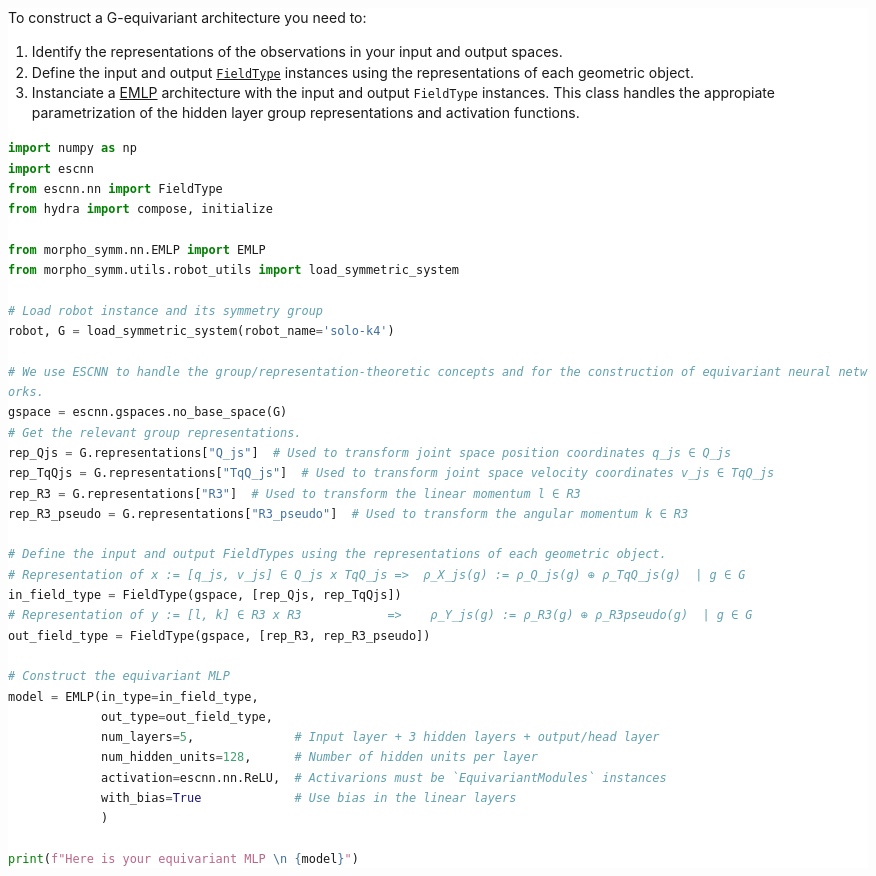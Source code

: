 To construct a G-equivariant architecture you need to:
1. Identify the representations of the observations in your input and output spaces.
2. Define the input and output [`FieldType`](https://quva-lab.github.io/escnn/api/escnn.nn.html#field-type) instances using the representations of each geometric object.
3. Instanciate a [EMLP](https://github.com/Danfoa/MorphoSymm/blob/fc42a19654a9385b1037d1a2678aa95829a47a06/morpho_symm/nn/EMLP.py#L14) architecture with the input and output `FieldType` instances. This class handles the appropiate parametrization of the hidden layer group representations and activation functions.

```python
import numpy as np
import escnn
from escnn.nn import FieldType
from hydra import compose, initialize

from morpho_symm.nn.EMLP import EMLP
from morpho_symm.utils.robot_utils import load_symmetric_system

# Load robot instance and its symmetry group
robot, G = load_symmetric_system(robot_name='solo-k4')

# We use ESCNN to handle the group/representation-theoretic concepts and for the construction of equivariant neural networks.
gspace = escnn.gspaces.no_base_space(G)
# Get the relevant group representations.
rep_Qjs = G.representations["Q_js"]  # Used to transform joint space position coordinates q_js ∈ Q_js
rep_TqQjs = G.representations["TqQ_js"]  # Used to transform joint space velocity coordinates v_js ∈ TqQ_js
rep_R3 = G.representations["R3"]  # Used to transform the linear momentum l ∈ R3
rep_R3_pseudo = G.representations["R3_pseudo"]  # Used to transform the angular momentum k ∈ R3

# Define the input and output FieldTypes using the representations of each geometric object.
# Representation of x := [q_js, v_js] ∈ Q_js x TqQ_js =>  ρ_X_js(g) := ρ_Q_js(g) ⊕ ρ_TqQ_js(g)  | g ∈ G
in_field_type = FieldType(gspace, [rep_Qjs, rep_TqQjs])
# Representation of y := [l, k] ∈ R3 x R3            =>    ρ_Y_js(g) := ρ_R3(g) ⊕ ρ_R3pseudo(g)  | g ∈ G
out_field_type = FieldType(gspace, [rep_R3, rep_R3_pseudo])

# Construct the equivariant MLP
model = EMLP(in_type=in_field_type,
             out_type=out_field_type,
             num_layers=5,              # Input layer + 3 hidden layers + output/head layer
             num_hidden_units=128,      # Number of hidden units per layer
             activation=escnn.nn.ReLU,  # Activarions must be `EquivariantModules` instances
             with_bias=True             # Use bias in the linear layers
             )

print(f"Here is your equivariant MLP \n {model}")
```

